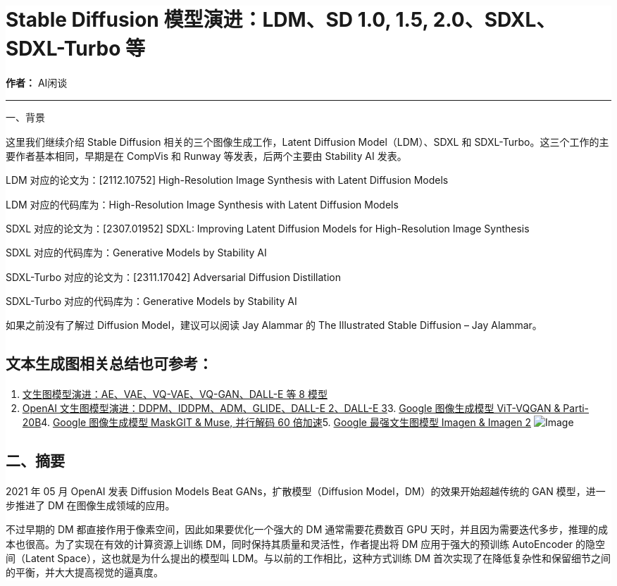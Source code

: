 # Stable Diffusion 模型演进：LDM、SD 1.0, 1.5, 2.0、SDXL、SDXL-Turbo 等

**作者：** AI闲谈

---

一、背景

这里我们继续介绍 Stable Diffusion 相关的三个图像生成工作，Latent Diffusion Model（LDM）、SDXL 和 SDXL-Turbo。这三个工作的主要作者基本相同，早期是在 CompVis 和 Runway 等发表，后两个主要由 Stability AI 发表。

LDM 对应的论文为：[2112.10752] High-Resolution Image Synthesis with Latent Diffusion Models

LDM 对应的代码库为：High-Resolution Image Synthesis with Latent Diffusion Models

SDXL 对应的论文为：[2307.01952] SDXL: Improving Latent Diffusion Models for High-Resolution Image Synthesis

SDXL 对应的代码库为：Generative Models by Stability AI

SDXL-Turbo 对应的论文为：[2311.17042] Adversarial Diffusion Distillation

SDXL-Turbo 对应的代码库为：Generative Models by Stability AI

如果之前没有了解过 Diffusion Model，建议可以阅读 Jay Alammar 的 The Illustrated Stable Diffusion – Jay Alammar。

## 文本生成图相关总结也可参考：

1. [文生图模型演进：AE、VAE、VQ-VAE、VQ-GAN、DALL-E 等 8 模型](http://mp.weixin.qq.com/s?__biz=Mzk0ODU3MjcxNA==&mid=2247485323&idx=1&sn=4408ac639f54f87c62cb64503cc2e9d9&chksm=c364c0cef41349d8f7a0c2d388b3de7bdfef049c8024b09e382e20a8e337e7c7acbca7b0a8e7&scene=21#wechat_redirect)
2. [OpenAI 文生图模型演进：DDPM、IDDPM、ADM、GLIDE、DALL-E 2、DALL-E 3](http://mp.weixin.qq.com/s?__biz=Mzk0ODU3MjcxNA==&mid=2247485383&idx=1&sn=13c638d36899e6b3f8935be850b8ba79&chksm=c364c082f4134994d7672f4c35d5044b7271ec9978ac6f4fc5015da01f10f5388d4983c1deaa&scene=21#wechat_redirect)3. [Google 图像生成模型 ViT-VQGAN & Parti-20B](http://mp.weixin.qq.com/s?__biz=Mzk0ODU3MjcxNA==&mid=2247485482&idx=1&sn=d508b9e561db18763d6abe7860246cb0&chksm=c364cf6ff4134679717c65ed5e4baf9f927c048e68948aa05920c0dd001e3b2116147c5678dd&scene=21#wechat_redirect)4. [Google 图像生成模型 MaskGIT & Muse, 并行解码 60 倍加速](http://mp.weixin.qq.com/s?__biz=Mzk0ODU3MjcxNA==&mid=2247485483&idx=1&sn=eaa53acbeb203f9d010a4506ca9ac6bc&chksm=c364cf6ef4134678db1caba5efa5c5a615a3804f796975349ed2c070431c98a6b3905dc57109&scene=21#wechat_redirect)5. [Google 最强文生图模型 Imagen & Imagen 2](http://mp.weixin.qq.com/s?__biz=Mzk0ODU3MjcxNA==&mid=2247485527&idx=1&sn=d9ef1fed4ad899cf220ccca16c841433&chksm=c364cf12f41346048b6b1aa63e21bf0d1ccca3516e94667c8923511e9c4d6c8516572579b722&scene=21#wechat_redirect)
![Image](https://mmbiz.qpic.cn/sz_mmbiz_png/zhVlwj96tTgdcmGAZ0wl1a0uya0eCfUWFudehqGHgmfxTy4R9tyvmUx7UanvabkS5IQYbboCpdO7KstDMKJicFA/640?wx_fmt=png&from=appmsg&randomid=3zmfmusl)

## 二、摘要

2021 年 05 月 OpenAI 发表 Diffusion Models Beat GANs，扩散模型（Diffusion Model，DM）的效果开始超越传统的 GAN 模型，进一步推进了 DM 在图像生成领域的应用。

不过早期的 DM 都直接作用于像素空间，因此如果要优化一个强大的 DM 通常需要花费数百 GPU 天时，并且因为需要迭代多步，推理的成本也很高。为了实现在有效的计算资源上训练 DM，同时保持其质量和灵活性，作者提出将 DM 应用于强大的预训练 AutoEncoder 的隐空间（Latent Space），这也就是为什么提出的模型叫 LDM。与以前的工作相比，这种方式训练 DM 首次实现了在降低复杂性和保留细节之间的平衡，并大大提高视觉的逼真度。
